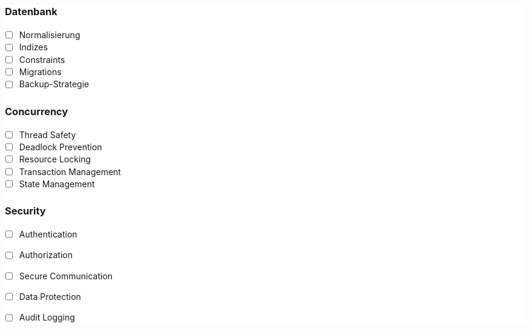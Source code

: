 ### Datenbank
- [ ] Normalisierung
- [ ] Indizes
- [ ] Constraints
- [ ] Migrations
- [ ] Backup-Strategie

### Concurrency
- [ ] Thread Safety
- [ ] Deadlock Prevention
- [ ] Resource Locking
- [ ] Transaction Management
- [ ] State Management

### Security
- [ ] Authentication
- [ ] Authorization
- [ ] Secure Communication
- [ ] Data Protection
- [ ] Audit Logging


